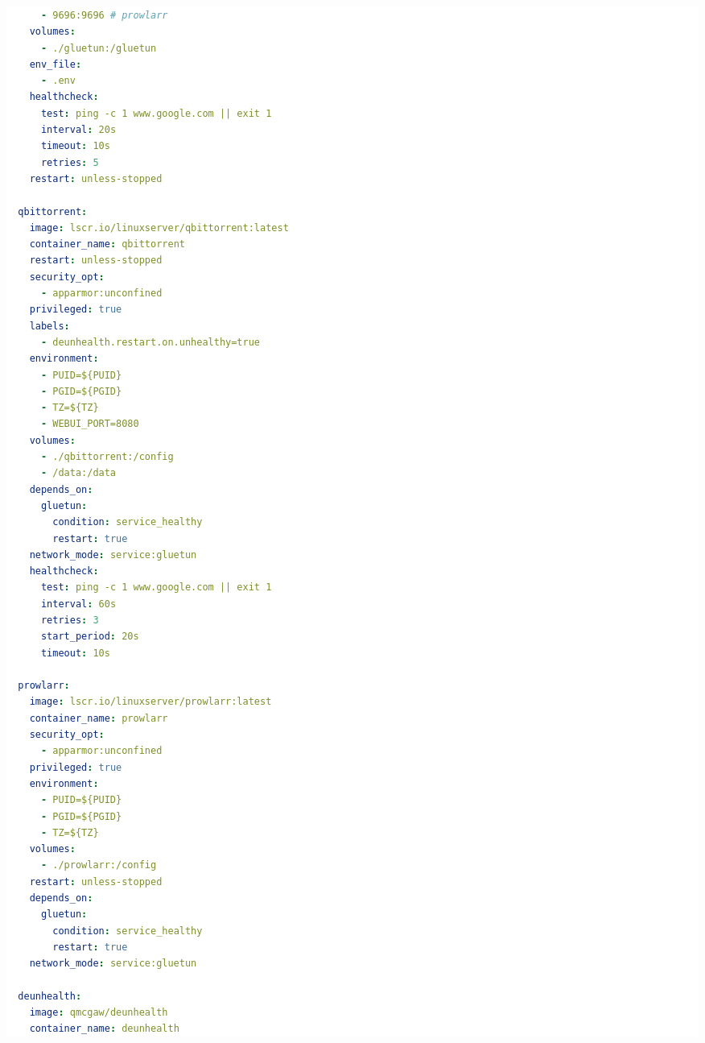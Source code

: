 ```yaml
      - 9696:9696 # prowlarr
    volumes:
      - ./gluetun:/gluetun
    env_file:
      - .env
    healthcheck:
      test: ping -c 1 www.google.com || exit 1
      interval: 20s
      timeout: 10s
      retries: 5
    restart: unless-stopped

  qbittorrent:
    image: lscr.io/linuxserver/qbittorrent:latest
    container_name: qbittorrent
    restart: unless-stopped
    security_opt:
      - apparmor:unconfined
    privileged: true
    labels:
      - deunhealth.restart.on.unhealthy=true
    environment:
      - PUID=${PUID}
      - PGID=${PGID}
      - TZ=${TZ}
      - WEBUI_PORT=8080
    volumes:
      - ./qbittorrent:/config
      - /data:/data
    depends_on:
      gluetun:
        condition: service_healthy
        restart: true
    network_mode: service:gluetun
    healthcheck:
      test: ping -c 1 www.google.com || exit 1
      interval: 60s
      retries: 3
      start_period: 20s
      timeout: 10s

  prowlarr:
    image: lscr.io/linuxserver/prowlarr:latest
    container_name: prowlarr
    security_opt:
      - apparmor:unconfined
    privileged: true
    environment:
      - PUID=${PUID}
      - PGID=${PGID}
      - TZ=${TZ}
    volumes:
      - ./prowlarr:/config
    restart: unless-stopped
    depends_on:
      gluetun:
        condition: service_healthy
        restart: true
    network_mode: service:gluetun

  deunhealth:
    image: qmcgaw/deunhealth
    container_name: deunhealth
```